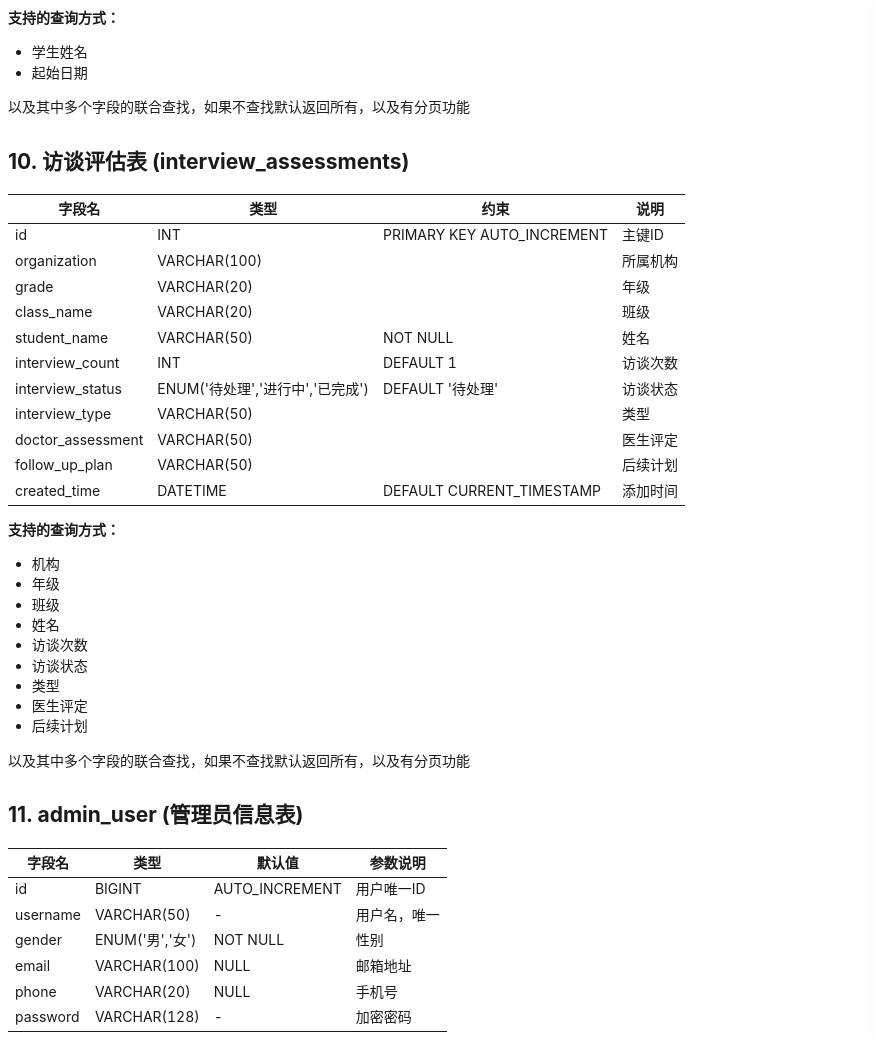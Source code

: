 **支持的查询方式：**

- 学生姓名
- 起始日期

以及其中多个字段的联合查找，如果不查找默认返回所有，以及有分页功能

## **10. 访谈评估表 (interview_assessments)**

| 字段名            | 类型                             | 约束                       | 说明     |
| ----------------- | -------------------------------- | -------------------------- | -------- |
| id                | INT                              | PRIMARY KEY AUTO_INCREMENT | 主键ID   |
| organization      | VARCHAR(100)                     |                            | 所属机构 |
| grade             | VARCHAR(20)                      |                            | 年级     |
| class_name        | VARCHAR(20)                      |                            | 班级     |
| student_name      | VARCHAR(50)                      | NOT NULL                   | 姓名     |
| interview_count   | INT                              | DEFAULT 1                  | 访谈次数 |
| interview_status  | ENUM('待处理','进行中','已完成') | DEFAULT '待处理'           | 访谈状态 |
| interview_type    | VARCHAR(50)                      |                            | 类型     |
| doctor_assessment | VARCHAR(50)                      |                            | 医生评定 |
| follow_up_plan    | VARCHAR(50)                      |                            | 后续计划 |
| created_time      | DATETIME                         | DEFAULT CURRENT_TIMESTAMP  | 添加时间 |

**支持的查询方式：**

- 机构
- 年级
- 班级
- 姓名
- 访谈次数
- 访谈状态
- 类型
- 医生评定
- 后续计划

以及其中多个字段的联合查找，如果不查找默认返回所有，以及有分页功能

## 11. admin_user (管理员信息表)

| 字段名   | 类型         |  默认值         | 参数说明     |
| -------- | ------------ |  -------------- | ------------ |
| id       | BIGINT       |   AUTO_INCREMENT | 用户唯一ID   |
| username | VARCHAR(50)  |    -              | 用户名，唯一 |
| gender | ENUM('男','女') | NOT NULL | 性别 |
| email    | VARCHAR(100) |    NULL           | 邮箱地址     |
| phone    | VARCHAR(20)  |      NULL           | 手机号       |
| password | VARCHAR(128) |     -              | 加密密码     |
